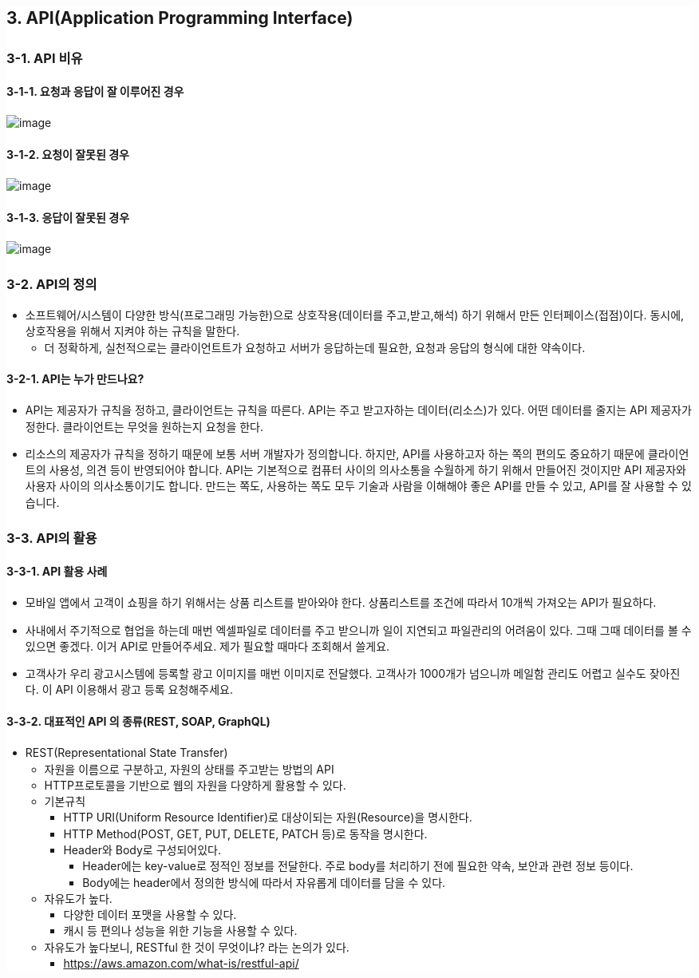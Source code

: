 
## 3. API(Application Programming Interface)

### 3-1. API 비유

#### 3-1-1. 요청과 응답이 잘 이루어진 경우

![image](https://user-images.githubusercontent.com/92377162/233420757-f8f35b66-3abe-4748-a0c7-efea156cb7a8.png)

#### 3-1-2. 요청이 잘못된 경우

![image](https://user-images.githubusercontent.com/92377162/233420862-8a900071-4d41-4943-9653-1b9056af90d3.png)

#### 3-1-3. 응답이 잘못된 경우

![image](https://user-images.githubusercontent.com/92377162/233421033-80d54c07-32e0-4f87-b03b-cadaaec5c469.png)

### 3-2. API의 정의
- 소프트웨어/시스템이 다양한 방식(프로그래밍 가능한)으로 상호작용(데이터를 주고,받고,해석) 하기 위해서 만든 인터페이스(접점)이다. 동시에, 상호작용을 위해서 지켜야 하는 규칙을 말한다.
    - 더 정확하게, 실천적으로는 클라이언트트가 요청하고 서버가 응답하는데 필요한, 요청과 응답의 형식에 대한 약속이다.

#### 3-2-1. API는 누가 만드나요?
- API는 제공자가 규칙을 정하고, 클라이언트는 규칙을 따른다. API는 주고 받고자하는 데이터(리소스)가 있다. 어떤 데이터를 줄지는 API 제공자가 정한다. 클라이언트는 무엇을 원하는지 요청을 한다.

- 리소스의 제공자가 규칙을 정하기 때문에 보통 서버 개발자가 정의합니다. 하지만, API를 사용하고자 하는 쪽의 편의도 중요하기 때문에 클라이언트의 사용성, 의견 등이 반영되어야 합니다. API는 기본적으로 컴퓨터 사이의 의사소통을 수월하게 하기 위해서 만들어진 것이지만 API 제공자와 사용자 사이의 의사소통이기도 합니다. 만드는 쪽도, 사용하는 쪽도 모두 기술과 사람을 이해해야 좋은 API를 만들 수 있고, API를 잘 사용할 수 있습니다.

### 3-3. API의 활용

#### 3-3-1. API 활용 사례
- 모바일 앱에서 고객이 쇼핑을 하기 위해서는 상품 리스트를 받아와야 한다. 상품리스트를 조건에 따라서 10개씩 가져오는 API가 필요하다.

- 사내에서 주기적으로 협업을 하는데 매번 엑셀파일로 데이터를 주고 받으니까 일이 지연되고 파일관리의 어려움이 있다. 그때 그때 데이터를 볼 수 있으면 좋겠다. 이거 API로 만들어주세요. 제가 필요할 때마다 조회해서 쓸게요.

- 고객사가 우리 광고시스템에 등록할 광고 이미지를 매번 이미지로 전달했다. 고객사가 1000개가 넘으니까 메일함 관리도 어렵고 실수도 잦아진다. 이 API 이용해서 광고 등록 요청해주세요.

#### 3-3-2. 대표적인 API 의 종류(REST, SOAP, GraphQL) 
- REST(Representational State Transfer)
    - 자원을 이름으로 구분하고, 자원의 상태를 주고받는 방법의 API
    - HTTP프로토콜을 기반으로 웹의 자원을 다양하게 활용할 수 있다.
    - 기본규칙
        - HTTP URI(Uniform Resource Identifier)로 대상이되는 자원(Resource)을 명시한다.
        - HTTP Method(POST, GET, PUT, DELETE, PATCH 등)로 동작을 명시한다.
        - Header와 Body로 구성되어있다.
            - Header에는 key-value로 정적인 정보를 전달한다. 주로 body를 처리하기 전에 필요한 약속, 보안과 관련 정보 등이다.
            - Body에는 header에서 정의한 방식에 따라서 자유롭게 데이터를 담을 수 있다.
    - 자유도가 높다.
        - 다양한 데이터 포맷을 사용할 수 있다.
        - 캐시 등 편의나 성능을 위한 기능을 사용할 수 있다.
    - 자유도가 높다보니, RESTful 한 것이 무엇이냐? 라는 논의가 있다.
        - https://aws.amazon.com/what-is/restful-api/

